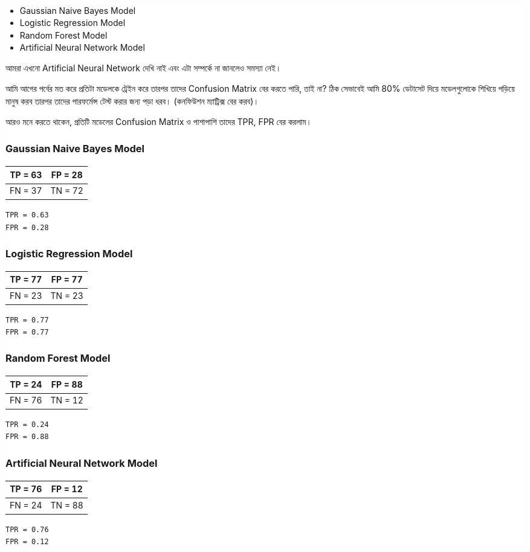 * Gaussian Naive Bayes Model
* Logistic Regression Model
* Random Forest Model
* Artificial Neural Network Model

আমরা এখনো Artificial Neural Network দেখি নাই এবং এটা সম্পর্কে না জানলেও সমস্যা নেই। 

আমি আগের পর্বের মত করে প্রতিটা মডেলকে ট্রেইন করে তারপর তাদের Confusion Matrix বের করতে পারি, তাই না? ঠিক সেভাবেই আমি 80% ডেটাসেট দিয়ে মডেলগুলোকে শিখিয়ে পড়িয়ে মানুষ করব তারপর তাদের পারফর্মেন্স টেস্ট করার জন্য পড়া ধরব। (কনফিউশন ম্যাট্রিক্স বের করব)।

আরও মনে করতে থাকেন, প্রতিটি মডেলের Confusion Matrix ও পাশাপাশি তাদের TPR, FPR বের করলাম।

### Gaussian Naive Bayes Model

| TP = 63 | FP = 28|
|---------|--------|
| FN = 37 | TN = 72|

```
TPR = 0.63
FPR = 0.28
```

### Logistic Regression Model

| TP = 77 | FP = 77|
|---------|--------|
| FN = 23 | TN = 23|

```
TPR = 0.77
FPR = 0.77
```

### Random Forest Model

| TP = 24 | FP = 88|
|---------|--------|
| FN = 76 | TN = 12|

```
TPR = 0.24
FPR = 0.88
```

### Artificial Neural Network Model

| TP = 76 | FP = 12|
|---------|--------|
| FN = 24 | TN = 88|

```
TPR = 0.76
FPR = 0.12
```
